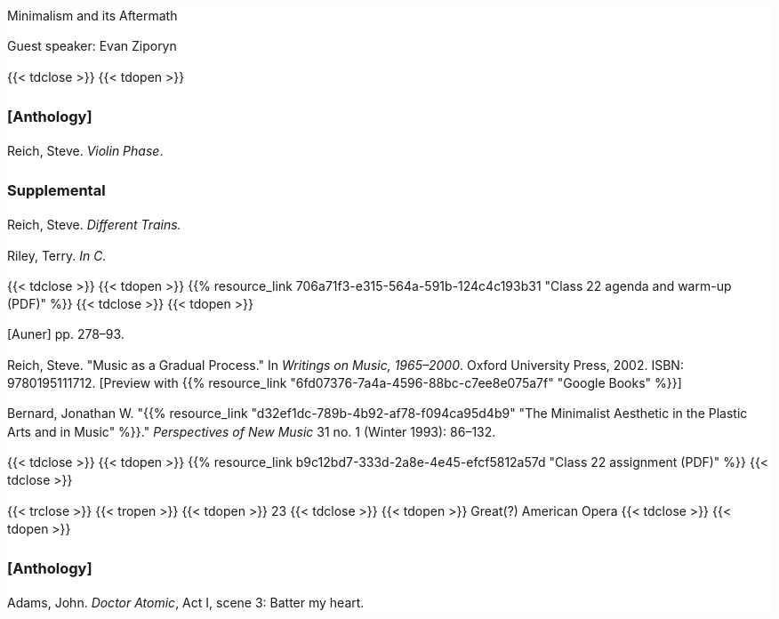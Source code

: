 
Minimalism and its Aftermath

Guest speaker: Evan Ziporyn


{{< tdclose >}}
{{< tdopen >}}


### \[Anthology\]

Reich, Steve. _Violin Phase_.

### Supplemental

Reich, Steve. _Different Trains._

Riley, Terry. _In C._


{{< tdclose >}}
{{< tdopen >}}
{{% resource_link 706a71f3-e315-564a-591b-124c4c193b31 "Class 22 agenda and warm-up (PDF)" %}}
{{< tdclose >}}
{{< tdopen >}}


\[Auner\] pp. 278–93.

Reich, Steve. "Music as a Gradual Process." In _Writings on Music, 1965–2000_. Oxford University Press, 2002. ISBN: 9780195111712. \[Preview with {{% resource_link "6fd07376-7a4a-4596-88bc-c7ee8e075a7f" "Google Books" %}}\]

Bernard, Jonathan W. "{{% resource_link "d32ef1dc-789b-4b92-af78-f094ca95d4b9" "The Minimalist Aesthetic in the Plastic Arts and in Music" %}}." _Perspectives of New Music_ 31 no. 1 (Winter 1993): 86–132.


{{< tdclose >}}
{{< tdopen >}}
{{% resource_link b9c12bd7-333d-2a8e-4e45-efcf5812a57d "Class 22 assignment (PDF)" %}}
{{< tdclose >}}

{{< trclose >}}
{{< tropen >}}
{{< tdopen >}}
23
{{< tdclose >}}
{{< tdopen >}}
Great(?) American Opera
{{< tdclose >}}
{{< tdopen >}}


### \[Anthology\]

Adams, John. _Doctor Atomic_, Act I, scene 3: Batter my heart.
